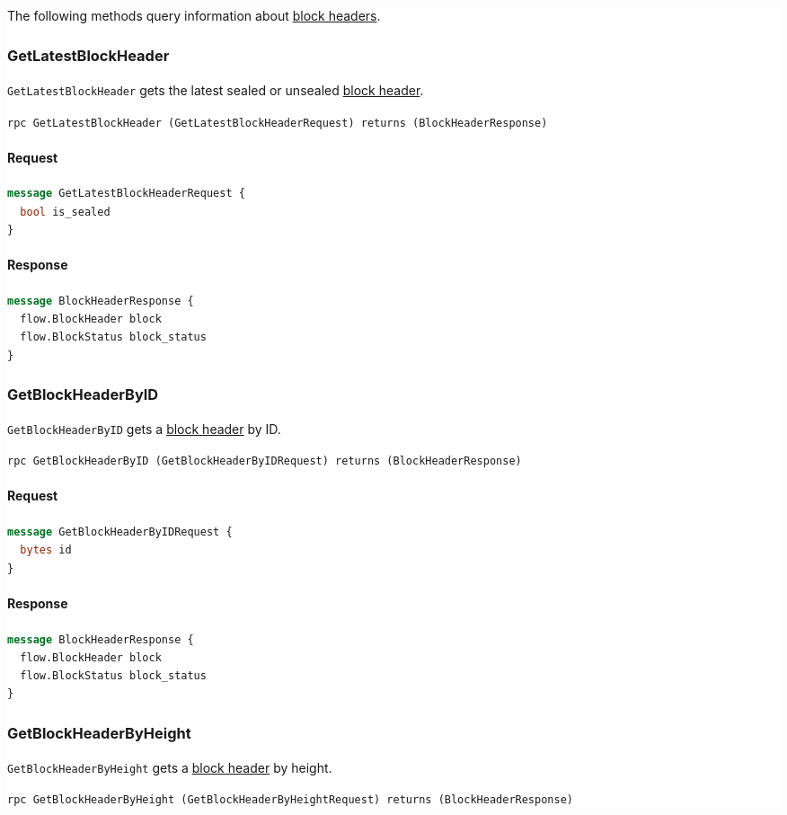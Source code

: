 The following methods query information about [block headers](#block-header).

### GetLatestBlockHeader

`GetLatestBlockHeader` gets the latest sealed or unsealed [block header](#block-header).

```proto
rpc GetLatestBlockHeader (GetLatestBlockHeaderRequest) returns (BlockHeaderResponse)
```

#### Request

```proto
message GetLatestBlockHeaderRequest {
  bool is_sealed
}
```

#### Response

```proto
message BlockHeaderResponse {
  flow.BlockHeader block
  flow.BlockStatus block_status
}
```

### GetBlockHeaderByID

`GetBlockHeaderByID` gets a [block header](#block-header) by ID.

```proto
rpc GetBlockHeaderByID (GetBlockHeaderByIDRequest) returns (BlockHeaderResponse)
```

#### Request

```proto
message GetBlockHeaderByIDRequest {
  bytes id
}
```

#### Response

```proto
message BlockHeaderResponse {
  flow.BlockHeader block
  flow.BlockStatus block_status
}
```

### GetBlockHeaderByHeight

`GetBlockHeaderByHeight` gets a [block header](#block-header) by height.

```proto
rpc GetBlockHeaderByHeight (GetBlockHeaderByHeightRequest) returns (BlockHeaderResponse)
```
